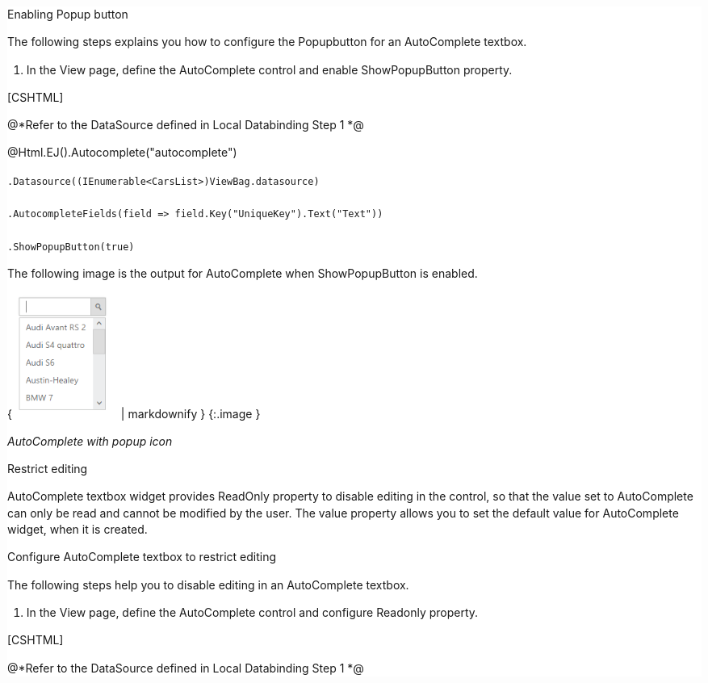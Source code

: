 Enabling Popup button

The following steps explains you how to configure the Popupbutton for an AutoComplete textbox.



1. In the View page, define the AutoComplete control and enable ShowPopupButton property.



[CSHTML]



@*Refer to the DataSource defined in Local Databinding Step 1 *@

@Html.EJ().Autocomplete("autocomplete")

    .Datasource((IEnumerable<CarsList>)ViewBag.datasource)

    .AutocompleteFields(field => field.Key("UniqueKey").Text("Text"))

    .ShowPopupButton(true)







The following image is the output for AutoComplete when ShowPopupButton is enabled.

{ ![](Behavior-Settings_images/Behavior-Settings_img5.png) | markdownify }
{:.image }


_AutoComplete with popup icon_

Restrict editing

AutoComplete textbox widget provides ReadOnly property to disable editing in the control, so that the value set to AutoComplete can only be read and cannot be modified by the user. The value property allows you to set the default value for AutoComplete widget, when it is created.

Configure AutoComplete textbox to restrict editing

The following steps help you to disable editing in an AutoComplete textbox.



1. In the View page, define the AutoComplete control and configure Readonly property.



[CSHTML]



@*Refer to the DataSource defined in Local Databinding Step 1 *@
